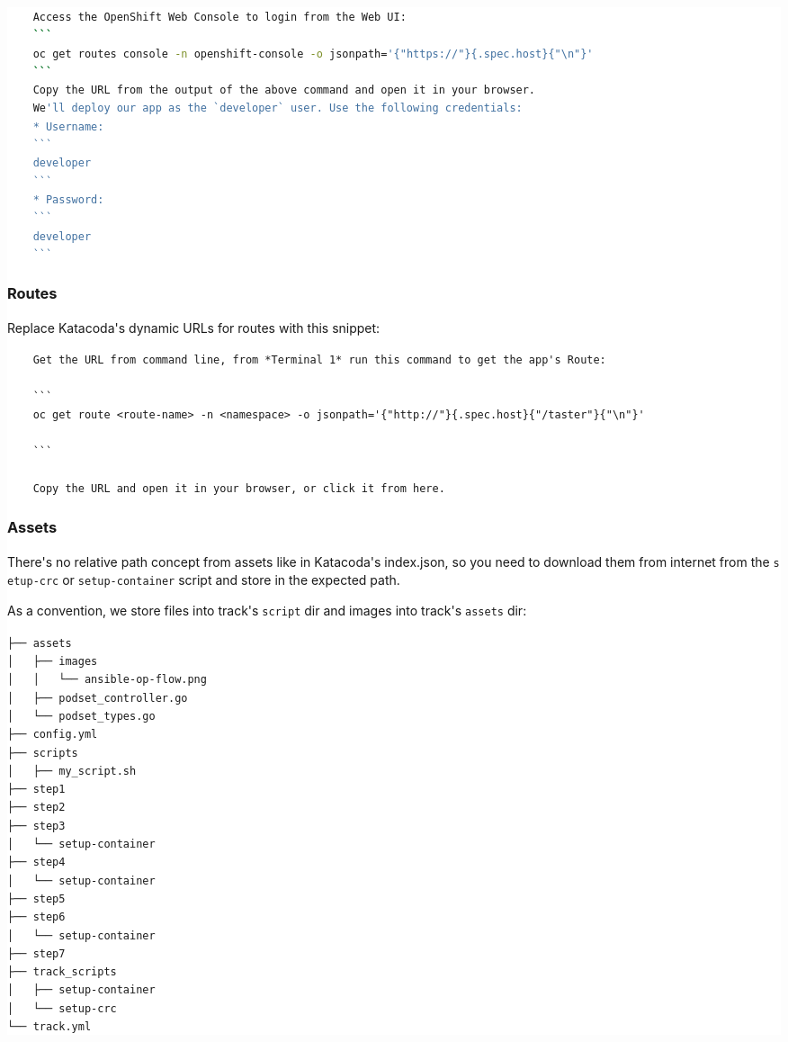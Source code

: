 ```bash
    Access the OpenShift Web Console to login from the Web UI:
    ```
    oc get routes console -n openshift-console -o jsonpath='{"https://"}{.spec.host}{"\n"}'
    ```
    Copy the URL from the output of the above command and open it in your browser.
    We'll deploy our app as the `developer` user. Use the following credentials:
    * Username:
    ```
    developer
    ```
    * Password:
    ```
    developer
    ```
```

### Routes

Replace Katacoda's dynamic URLs for routes with this snippet:

````
    Get the URL from command line, from *Terminal 1* run this command to get the app's Route:

    ```
    oc get route <route-name> -n <namespace> -o jsonpath='{"http://"}{.spec.host}{"/taster"}{"\n"}'

    ```

    Copy the URL and open it in your browser, or click it from here.
````

### Assets

There's no relative path concept from assets like in Katacoda's index.json, so you need to download them from internet from the `setup-crc` or `setup-container` script and store in the expected path.

As a convention, we store files into track's `script` dir and images into track's `assets` dir:

```bash
├── assets
│   ├── images
│   │   └── ansible-op-flow.png
│   ├── podset_controller.go
│   └── podset_types.go
├── config.yml
├── scripts
│   ├── my_script.sh
├── step1
├── step2
├── step3
│   └── setup-container
├── step4
│   └── setup-container
├── step5
├── step6
│   └── setup-container
├── step7
├── track_scripts
│   ├── setup-container
│   └── setup-crc
└── track.yml
```
